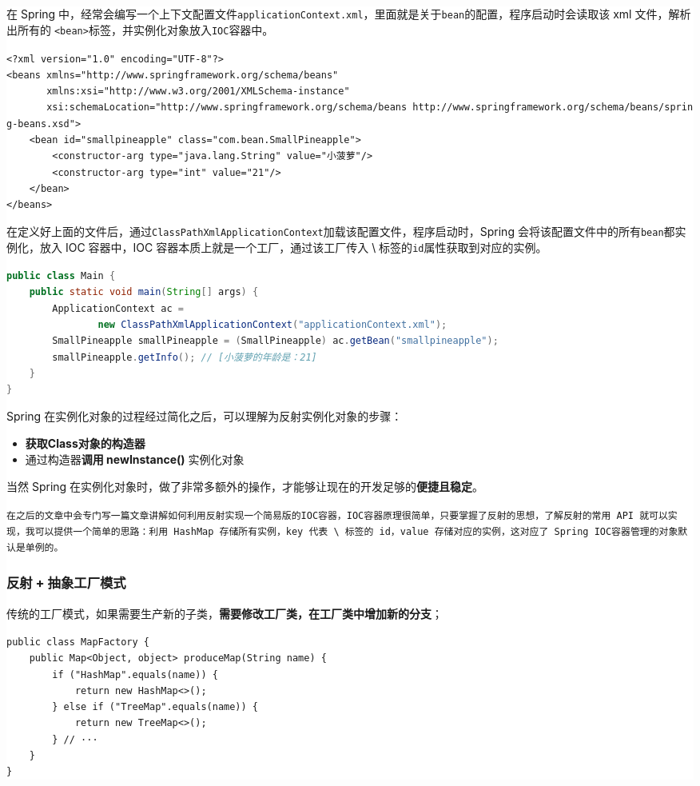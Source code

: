 在 Spring 中，经常会编写一个上下文配置文件`applicationContext.xml`，里面就是关于`bean`的配置，程序启动时会读取该 xml 文件，解析出所有的 `<bean>`标签，并实例化对象放入`IOC`容器中。

```
<?xml version="1.0" encoding="UTF-8"?>
<beans xmlns="http://www.springframework.org/schema/beans"
       xmlns:xsi="http://www.w3.org/2001/XMLSchema-instance"
       xsi:schemaLocation="http://www.springframework.org/schema/beans http://www.springframework.org/schema/beans/spring-beans.xsd">
    <bean id="smallpineapple" class="com.bean.SmallPineapple">
        <constructor-arg type="java.lang.String" value="小菠萝"/>
        <constructor-arg type="int" value="21"/>
    </bean>
</beans>
```

在定义好上面的文件后，通过`ClassPathXmlApplicationContext`加载该配置文件，程序启动时，Spring 会将该配置文件中的所有`bean`都实例化，放入 IOC 容器中，IOC 容器本质上就是一个工厂，通过该工厂传入 \ 标签的`id`属性获取到对应的实例。

```java
public class Main {
    public static void main(String[] args) {
        ApplicationContext ac =
                new ClassPathXmlApplicationContext("applicationContext.xml");
        SmallPineapple smallPineapple = (SmallPineapple) ac.getBean("smallpineapple");
        smallPineapple.getInfo(); // [小菠萝的年龄是：21]
    }
}
```

Spring 在实例化对象的过程经过简化之后，可以理解为反射实例化对象的步骤：

- **获取Class对象的构造器**
- 通过构造器**调用 newInstance()** 实例化对象

当然 Spring 在实例化对象时，做了非常多额外的操作，才能够让现在的开发足够的**便捷且稳定**。

```
在之后的文章中会专门写一篇文章讲解如何利用反射实现一个简易版的IOC容器，IOC容器原理很简单，只要掌握了反射的思想，了解反射的常用 API 就可以实现，我可以提供一个简单的思路：利用 HashMap 存储所有实例，key 代表 \ 标签的 id，value 存储对应的实例，这对应了 Spring IOC容器管理的对象默认是单例的。
```

### 反射 + 抽象工厂模式

传统的工厂模式，如果需要生产新的子类，**需要修改工厂类，在工厂类中增加新的分支**；

```
public class MapFactory {
    public Map<Object, object> produceMap(String name) {
        if ("HashMap".equals(name)) {
            return new HashMap<>();
        } else if ("TreeMap".equals(name)) {
            return new TreeMap<>();
        } // ···
    }
}
```
